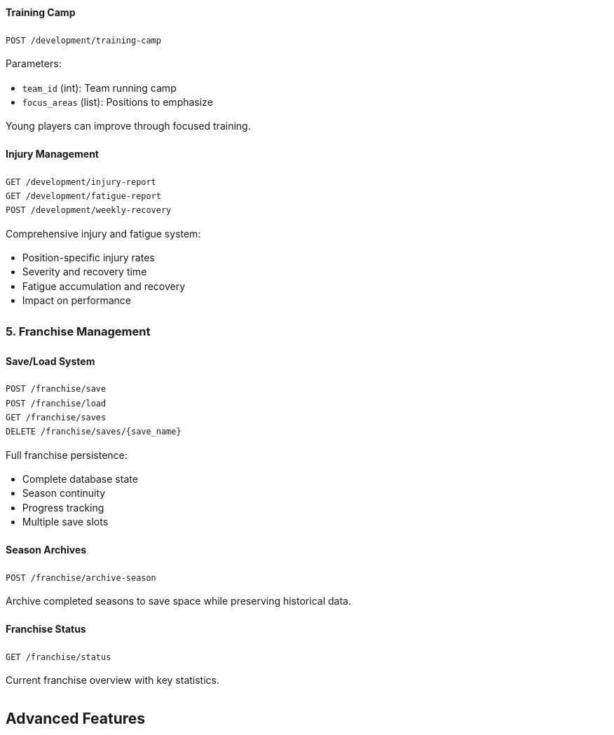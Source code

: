 #### Training Camp
```http
POST /development/training-camp
```

Parameters:
- `team_id` (int): Team running camp
- `focus_areas` (list): Positions to emphasize

Young players can improve through focused training.

#### Injury Management
```http
GET /development/injury-report
GET /development/fatigue-report
POST /development/weekly-recovery
```

Comprehensive injury and fatigue system:
- Position-specific injury rates
- Severity and recovery time
- Fatigue accumulation and recovery
- Impact on performance

### 5. Franchise Management

#### Save/Load System
```http
POST /franchise/save
POST /franchise/load  
GET /franchise/saves
DELETE /franchise/saves/{save_name}
```

Full franchise persistence:
- Complete database state
- Season continuity
- Progress tracking
- Multiple save slots

#### Season Archives
```http
POST /franchise/archive-season
```

Archive completed seasons to save space while preserving historical data.

#### Franchise Status
```http
GET /franchise/status
```

Current franchise overview with key statistics.

## Advanced Features
